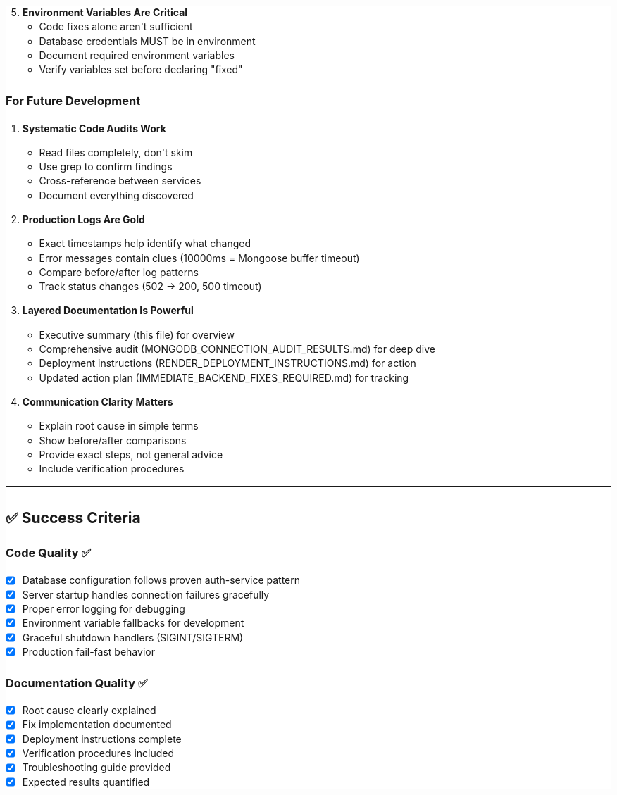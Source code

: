 5. **Environment Variables Are Critical**
   - Code fixes alone aren't sufficient
   - Database credentials MUST be in environment
   - Document required environment variables
   - Verify variables set before declaring "fixed"

### For Future Development

1. **Systematic Code Audits Work**
   - Read files completely, don't skim
   - Use grep to confirm findings
   - Cross-reference between services
   - Document everything discovered

2. **Production Logs Are Gold**
   - Exact timestamps help identify what changed
   - Error messages contain clues (10000ms = Mongoose buffer timeout)
   - Compare before/after log patterns
   - Track status changes (502 → 200, 500 timeout)

3. **Layered Documentation Is Powerful**
   - Executive summary (this file) for overview
   - Comprehensive audit (MONGODB_CONNECTION_AUDIT_RESULTS.md) for deep dive
   - Deployment instructions (RENDER_DEPLOYMENT_INSTRUCTIONS.md) for action
   - Updated action plan (IMMEDIATE_BACKEND_FIXES_REQUIRED.md) for tracking

4. **Communication Clarity Matters**
   - Explain root cause in simple terms
   - Show before/after comparisons
   - Provide exact steps, not general advice
   - Include verification procedures

---

## ✅ Success Criteria

### Code Quality ✅

- [x] Database configuration follows proven auth-service pattern
- [x] Server startup handles connection failures gracefully
- [x] Proper error logging for debugging
- [x] Environment variable fallbacks for development
- [x] Graceful shutdown handlers (SIGINT/SIGTERM)
- [x] Production fail-fast behavior

### Documentation Quality ✅

- [x] Root cause clearly explained
- [x] Fix implementation documented
- [x] Deployment instructions complete
- [x] Verification procedures included
- [x] Troubleshooting guide provided
- [x] Expected results quantified
